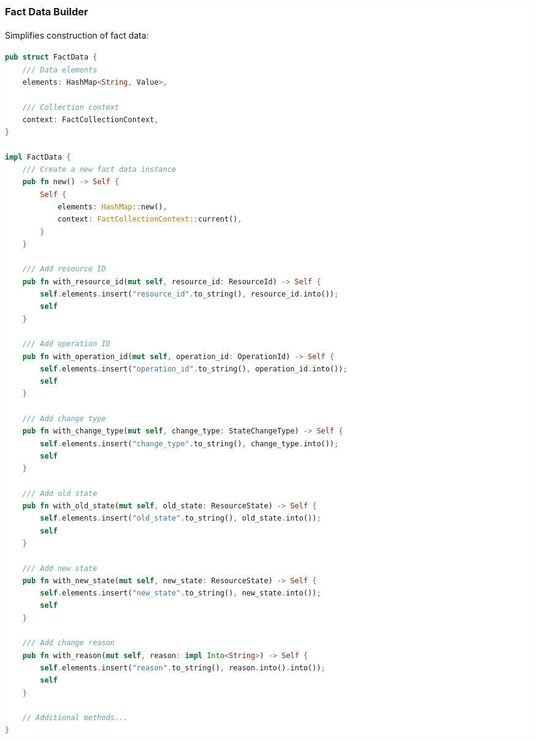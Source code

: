 ### Fact Data Builder

Simplifies construction of fact data:

```rust
pub struct FactData {
    /// Data elements
    elements: HashMap<String, Value>,
    
    /// Collection context
    context: FactCollectionContext,
}

impl FactData {
    /// Create a new fact data instance
    pub fn new() -> Self {
        Self {
            elements: HashMap::new(),
            context: FactCollectionContext::current(),
        }
    }
    
    /// Add resource ID
    pub fn with_resource_id(mut self, resource_id: ResourceId) -> Self {
        self.elements.insert("resource_id".to_string(), resource_id.into());
        self
    }
    
    /// Add operation ID
    pub fn with_operation_id(mut self, operation_id: OperationId) -> Self {
        self.elements.insert("operation_id".to_string(), operation_id.into());
        self
    }
    
    /// Add change type
    pub fn with_change_type(mut self, change_type: StateChangeType) -> Self {
        self.elements.insert("change_type".to_string(), change_type.into());
        self
    }
    
    /// Add old state
    pub fn with_old_state(mut self, old_state: ResourceState) -> Self {
        self.elements.insert("old_state".to_string(), old_state.into());
        self
    }
    
    /// Add new state
    pub fn with_new_state(mut self, new_state: ResourceState) -> Self {
        self.elements.insert("new_state".to_string(), new_state.into());
        self
    }
    
    /// Add change reason
    pub fn with_reason(mut self, reason: impl Into<String>) -> Self {
        self.elements.insert("reason".to_string(), reason.into().into());
        self
    }
    
    // Additional methods...
}
```
